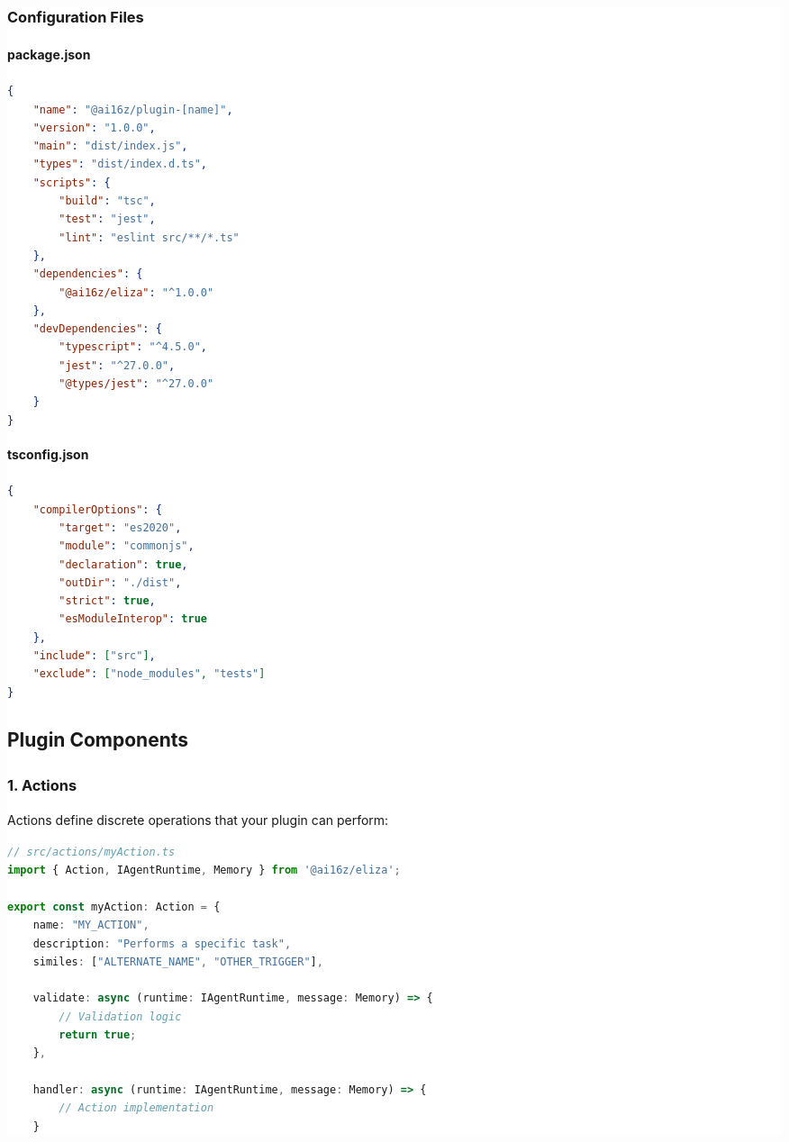 ### Configuration Files

#### package.json
```json
{
    "name": "@ai16z/plugin-[name]",
    "version": "1.0.0",
    "main": "dist/index.js",
    "types": "dist/index.d.ts",
    "scripts": {
        "build": "tsc",
        "test": "jest",
        "lint": "eslint src/**/*.ts"
    },
    "dependencies": {
        "@ai16z/eliza": "^1.0.0"
    },
    "devDependencies": {
        "typescript": "^4.5.0",
        "jest": "^27.0.0",
        "@types/jest": "^27.0.0"
    }
}
```

#### tsconfig.json
```json
{
    "compilerOptions": {
        "target": "es2020",
        "module": "commonjs",
        "declaration": true,
        "outDir": "./dist",
        "strict": true,
        "esModuleInterop": true
    },
    "include": ["src"],
    "exclude": ["node_modules", "tests"]
}
```

## Plugin Components

### 1. Actions

Actions define discrete operations that your plugin can perform:

```typescript
// src/actions/myAction.ts
import { Action, IAgentRuntime, Memory } from '@ai16z/eliza';

export const myAction: Action = {
    name: "MY_ACTION",
    description: "Performs a specific task",
    similes: ["ALTERNATE_NAME", "OTHER_TRIGGER"],
    
    validate: async (runtime: IAgentRuntime, message: Memory) => {
        // Validation logic
        return true;
    },
    
    handler: async (runtime: IAgentRuntime, message: Memory) => {
        // Action implementation
    }
```